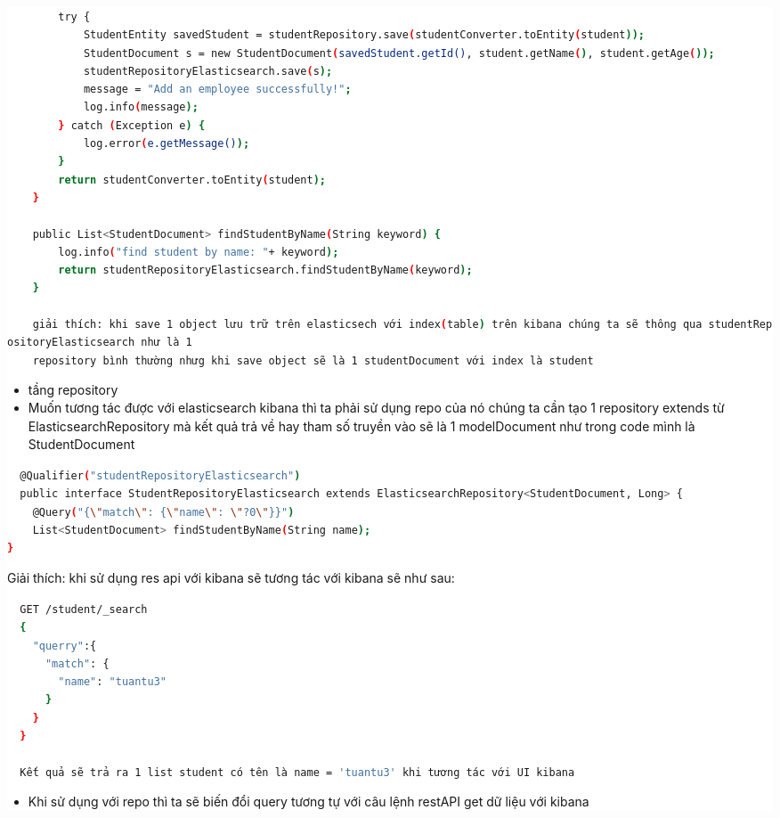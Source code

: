 ```bash
        try {
            StudentEntity savedStudent = studentRepository.save(studentConverter.toEntity(student));
            StudentDocument s = new StudentDocument(savedStudent.getId(), student.getName(), student.getAge());
            studentRepositoryElasticsearch.save(s);
            message = "Add an employee successfully!";
            log.info(message);
        } catch (Exception e) {
            log.error(e.getMessage());
        }
        return studentConverter.toEntity(student);
    }

    public List<StudentDocument> findStudentByName(String keyword) {
        log.info("find student by name: "+ keyword);
        return studentRepositoryElasticsearch.findStudentByName(keyword);
    }

    giải thích: khi save 1 object lưu trữ trên elasticsech với index(table) trên kibana chúng ta sẽ thông qua studentRepositoryElasticsearch như là 1 
    repository bình thường nhưg khi save object sẽ là 1 studentDocument với index là student
```
+ tầng repository
+ Muốn tương tác được với elasticsearch kibana thì ta phải sử dụng repo của nó chúng ta cần tạo 1 repository extends từ
ElasticsearchRepository mà kết quả trả về hay tham số truyền vào sẽ là 1 modelDocument như trong code mình là StudentDocument

```bash
  @Qualifier("studentRepositoryElasticsearch")
  public interface StudentRepositoryElasticsearch extends ElasticsearchRepository<StudentDocument, Long> {
    @Query("{\"match\": {\"name\": \"?0\"}}")
    List<StudentDocument> findStudentByName(String name);
}
```
Giải thích: khi sử dụng res api với kibana sẽ tương tác với kibana sẽ như sau:
```bash
  GET /student/_search
  {
    "querry":{
      "match": {
        "name": "tuantu3"
      }
    }
  }

  Kết quả sẽ trả ra 1 list student có tên là name = 'tuantu3' khi tương tác với UI kibana 
```
+ Khi sử dụng với repo thì ta sẽ biến đổi query tương tự với câu lệnh restAPI get dữ liệu với kibana
